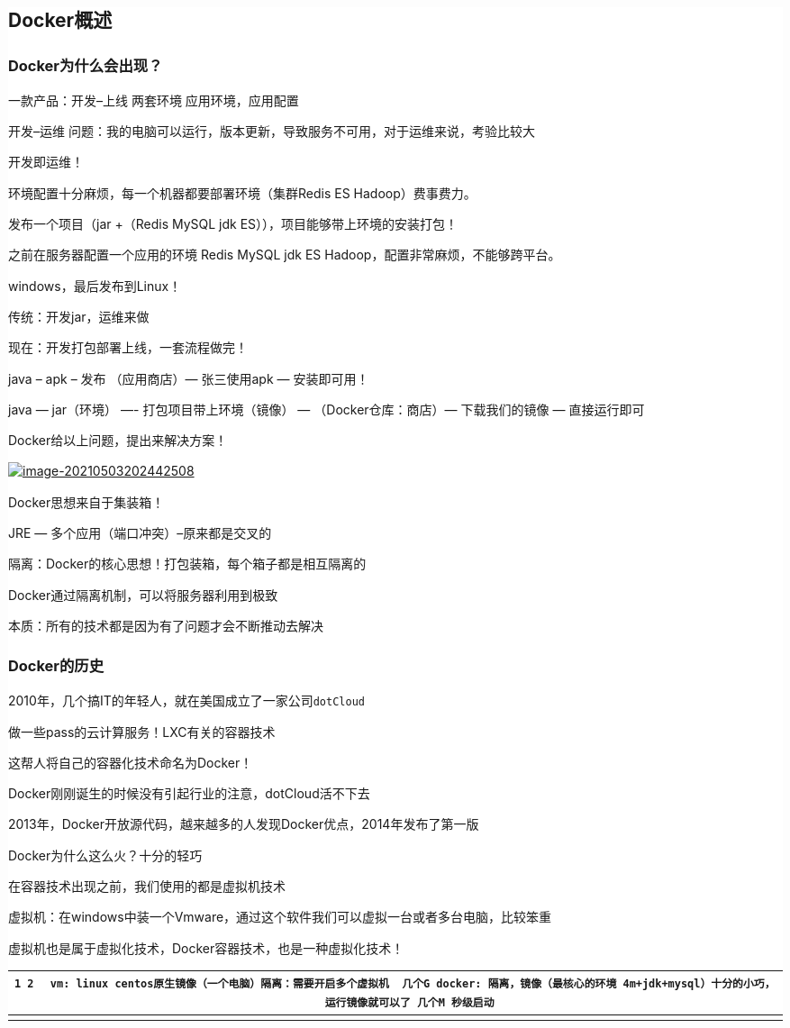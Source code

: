 ## Docker概述

### Docker为什么会出现？

一款产品：开发–上线 两套环境 应用环境，应用配置

开发–运维 问题：我的电脑可以运行，版本更新，导致服务不可用，对于运维来说，考验比较大

开发即运维！

环境配置十分麻烦，每一个机器都要部署环境（集群Redis ES Hadoop）费事费力。

发布一个项目（jar +（Redis MySQL jdk ES）），项目能够带上环境的安装打包！

之前在服务器配置一个应用的环境 Redis MySQL jdk ES Hadoop，配置非常麻烦，不能够跨平台。

windows，最后发布到Linux！

传统：开发jar，运维来做

现在：开发打包部署上线，一套流程做完！

java – apk – 发布 （应用商店）— 张三使用apk — 安装即可用！

java — jar（环境） —- 打包项目带上环境（镜像） — （Docker仓库：商店）— 下载我们的镜像 — 直接运行即可

Docker给以上问题，提出来解决方案！

[![image-20210503202442508](https://gitee.com/eric_bb/image/raw/master/202105/20210507_122323365_0.png)](https://gitee.com/eric_bb/image/raw/master/202105/20210507_122323365_0.png)

Docker思想来自于集装箱！

JRE — 多个应用（端口冲突）–原来都是交叉的

隔离：Docker的核心思想！打包装箱，每个箱子都是相互隔离的

Docker通过隔离机制，可以将服务器利用到极致

本质：所有的技术都是因为有了问题才会不断推动去解决

### Docker的历史

2010年，几个搞IT的年轻人，就在美国成立了一家公司`dotCloud`

做一些pass的云计算服务！LXC有关的容器技术

这帮人将自己的容器化技术命名为Docker！

Docker刚刚诞生的时候没有引起行业的注意，dotCloud活不下去

2013年，Docker开放源代码，越来越多的人发现Docker优点，2014年发布了第一版

Docker为什么这么火？十分的轻巧

在容器技术出现之前，我们使用的都是虚拟机技术

虚拟机：在windows中装一个Vmware，通过这个软件我们可以虚拟一台或者多台电脑，比较笨重

虚拟机也是属于虚拟化技术，Docker容器技术，也是一种虚拟化技术！

| `1 2 ` | `vm: linux centos原生镜像（一个电脑）隔离：需要开启多个虚拟机  几个G docker: 隔离，镜像（最核心的环境 4m+jdk+mysql）十分的小巧，运行镜像就可以了 几个M 秒级启动 ` |
| ------ | ------------------------------------------------------------ |
|        |                                                              |
